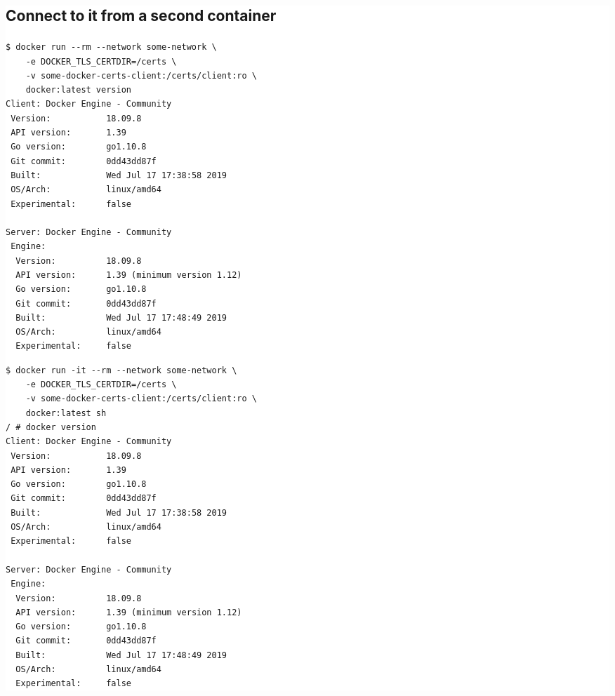 ## Connect to it from a second container

```console
$ docker run --rm --network some-network \
	-e DOCKER_TLS_CERTDIR=/certs \
	-v some-docker-certs-client:/certs/client:ro \
	docker:latest version
Client: Docker Engine - Community
 Version:           18.09.8
 API version:       1.39
 Go version:        go1.10.8
 Git commit:        0dd43dd87f
 Built:             Wed Jul 17 17:38:58 2019
 OS/Arch:           linux/amd64
 Experimental:      false

Server: Docker Engine - Community
 Engine:
  Version:          18.09.8
  API version:      1.39 (minimum version 1.12)
  Go version:       go1.10.8
  Git commit:       0dd43dd87f
  Built:            Wed Jul 17 17:48:49 2019
  OS/Arch:          linux/amd64
  Experimental:     false
```

```console
$ docker run -it --rm --network some-network \
	-e DOCKER_TLS_CERTDIR=/certs \
	-v some-docker-certs-client:/certs/client:ro \
	docker:latest sh
/ # docker version
Client: Docker Engine - Community
 Version:           18.09.8
 API version:       1.39
 Go version:        go1.10.8
 Git commit:        0dd43dd87f
 Built:             Wed Jul 17 17:38:58 2019
 OS/Arch:           linux/amd64
 Experimental:      false

Server: Docker Engine - Community
 Engine:
  Version:          18.09.8
  API version:      1.39 (minimum version 1.12)
  Go version:       go1.10.8
  Git commit:       0dd43dd87f
  Built:            Wed Jul 17 17:48:49 2019
  OS/Arch:          linux/amd64
  Experimental:     false
```
